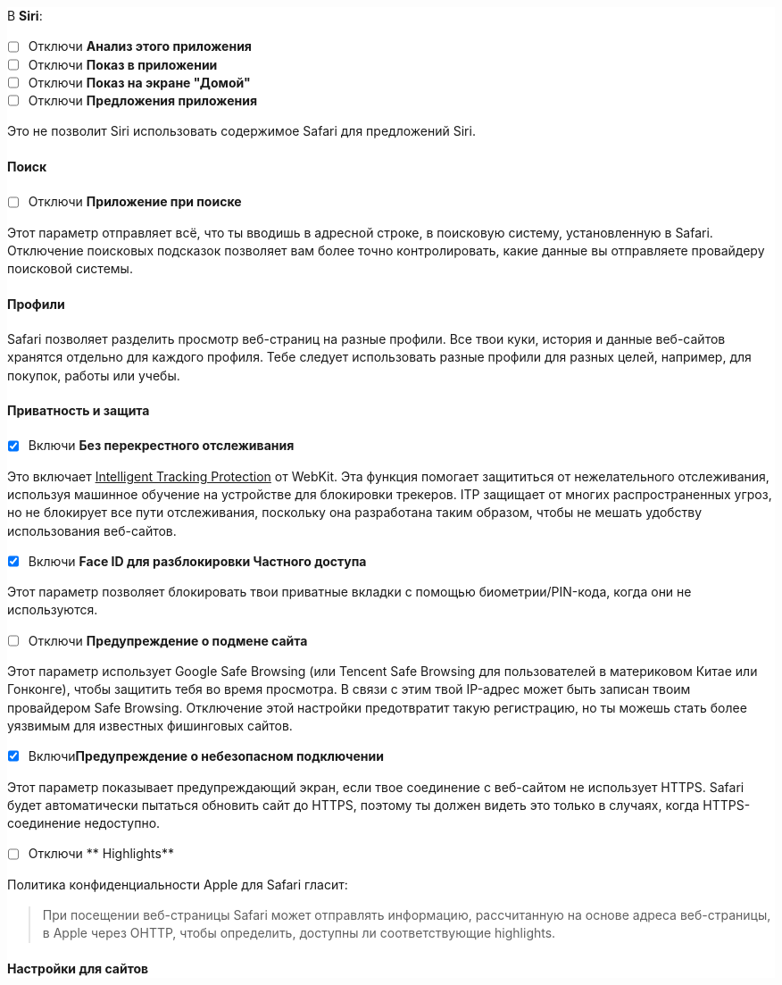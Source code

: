 В **Siri**:

- [ ] Отключи **Анализ этого приложения**
- [ ] Отключи **Показ в приложении**
- [ ] Отключи **Показ на экране "Домой"**
- [ ] Отключи **Предложения приложения**

Это не позволит Siri использовать содержимое Safari для предложений Siri.

#### Поиск

- [ ] Отключи **Приложение при поиске**

Этот параметр отправляет всё, что ты вводишь в адресной строке, в поисковую систему, установленную в Safari. Отключение поисковых подсказок позволяет вам более точно контролировать, какие данные вы отправляете провайдеру поисковой системы.

#### Профили

Safari позволяет разделить просмотр веб-страниц на разные профили. Все твои куки, история и данные веб-сайтов хранятся отдельно для каждого профиля. Тебе следует использовать разные профили для разных целей, например, для покупок, работы или учебы.

#### Приватность и защита

- [x] Включи **Без перекрестного отслеживания**

Это включает [Intelligent Tracking Protection](https://webkit.org/tracking-prevention/#intelligent-tracking-prevention-itp) от WebKit. Эта функция помогает защититься от нежелательного отслеживания, используя машинное обучение на устройстве для блокировки трекеров. ITP защищает от многих распространенных угроз, но не блокирует все пути отслеживания, поскольку она разработана таким образом, чтобы не мешать удобству использования веб-сайтов.

- [x] Включи **Face ID для разблокировки Частного доступа**

Этот параметр позволяет блокировать твои приватные вкладки с помощью биометрии/PIN-кода, когда они не используются.

- [ ] Отключи **Предупреждение о подмене сайта**

Этот параметр использует Google Safe Browsing (или Tencent Safe Browsing для пользователей в материковом Китае или Гонконге), чтобы защитить тебя во время просмотра. В связи с этим твой IP-адрес может быть записан твоим провайдером Safe Browsing. Отключение этой настройки предотвратит такую регистрацию, но ты можешь стать более уязвимым для известных фишинговых сайтов.

- [x] Включи**Предупреждение о небезопасном подключении**

Этот параметр показывает предупреждающий экран, если твое соединение с веб-сайтом не использует HTTPS. Safari будет автоматически пытаться обновить сайт до HTTPS, поэтому ты должен видеть это только в случаях, когда HTTPS-соединение недоступно.

- [ ] Отключи ** Highlights**

Политика конфиденциальности Apple для Safari гласит:

> При посещении веб-страницы Safari может отправлять информацию, рассчитанную на основе адреса веб-страницы, в Apple через OHTTP, чтобы определить, доступны ли соответствующие highlights.

#### Настройки для сайтов
